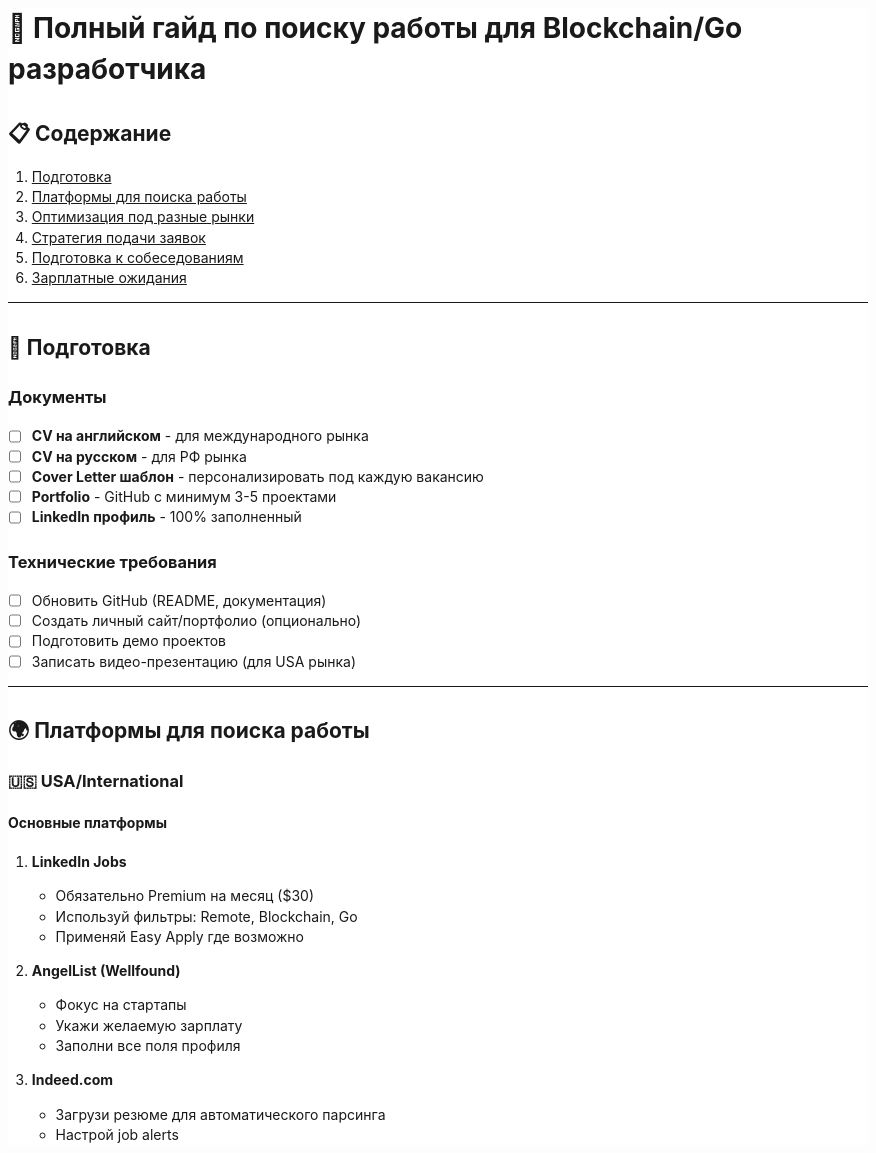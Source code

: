 # 🚀 Полный гайд по поиску работы для Blockchain/Go разработчика

## 📋 Содержание
1. [Подготовка](#подготовка)
2. [Платформы для поиска работы](#платформы-для-поиска-работы)
3. [Оптимизация под разные рынки](#оптимизация-под-разные-рынки)
4. [Стратегия подачи заявок](#стратегия-подачи-заявок)
5. [Подготовка к собеседованиям](#подготовка-к-собеседованиям)
6. [Зарплатные ожидания](#зарплатные-ожидания)

---

## 🎯 Подготовка

### Документы
- [ ] **CV на английском** - для международного рынка
- [ ] **CV на русском** - для РФ рынка
- [ ] **Cover Letter шаблон** - персонализировать под каждую вакансию
- [ ] **Portfolio** - GitHub с минимум 3-5 проектами
- [ ] **LinkedIn профиль** - 100% заполненный

### Технические требования
- [ ] Обновить GitHub (README, документация)
- [ ] Создать личный сайт/портфолио (опционально)
- [ ] Подготовить демо проектов
- [ ] Записать видео-презентацию (для USA рынка)

---

## 🌍 Платформы для поиска работы

### 🇺🇸 USA/International

#### Основные платформы
1. **LinkedIn Jobs**
   - Обязательно Premium на месяц ($30)
   - Используй фильтры: Remote, Blockchain, Go
   - Применяй Easy Apply где возможно

2. **AngelList (Wellfound)**
   - Фокус на стартапы
   - Укажи желаемую зарплату
   - Заполни все поля профиля

3. **Indeed.com**
   - Загрузи резюме для автоматического парсинга
   - Настрой job alerts
